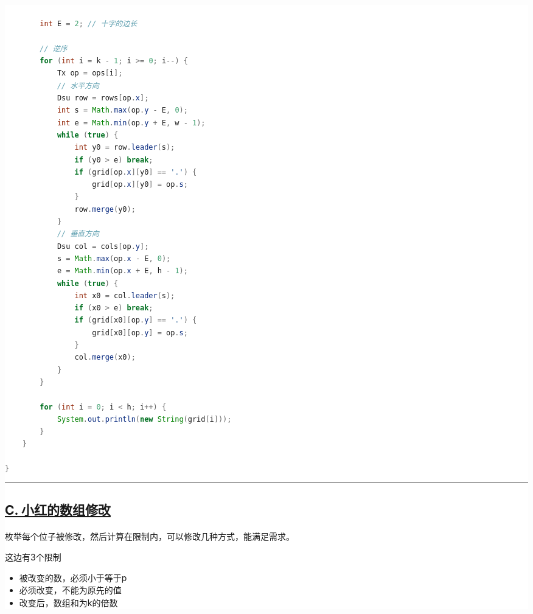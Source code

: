 ```java

        int E = 2; // 十字的边长
        
        // 逆序
        for (int i = k - 1; i >= 0; i--) {
            Tx op = ops[i];
            // 水平方向
            Dsu row = rows[op.x];
            int s = Math.max(op.y - E, 0);
            int e = Math.min(op.y + E, w - 1);
            while (true) {
                int y0 = row.leader(s);
                if (y0 > e) break;
                if (grid[op.x][y0] == '.') {
                    grid[op.x][y0] = op.s;
                }
                row.merge(y0);
            }
            // 垂直方向
            Dsu col = cols[op.y];
            s = Math.max(op.x - E, 0);
            e = Math.min(op.x + E, h - 1);
            while (true) {
                int x0 = col.leader(s);
                if (x0 > e) break;
                if (grid[x0][op.y] == '.') {
                    grid[x0][op.y] = op.s;
                }
                col.merge(x0);
            }
        }

        for (int i = 0; i < h; i++) {
            System.out.println(new String(grid[i]));
        }
    }

}
```


---
## [C. 小红的数组修改](https://ac.nowcoder.com/acm/contest/70303/C)

枚举每个位子被修改，然后计算在限制内，可以修改几种方式，能满足需求。

这边有3个限制

- 被改变的数，必须小于等于p
- 必须改变，不能为原先的值
- 改变后，数组和为k的倍数
